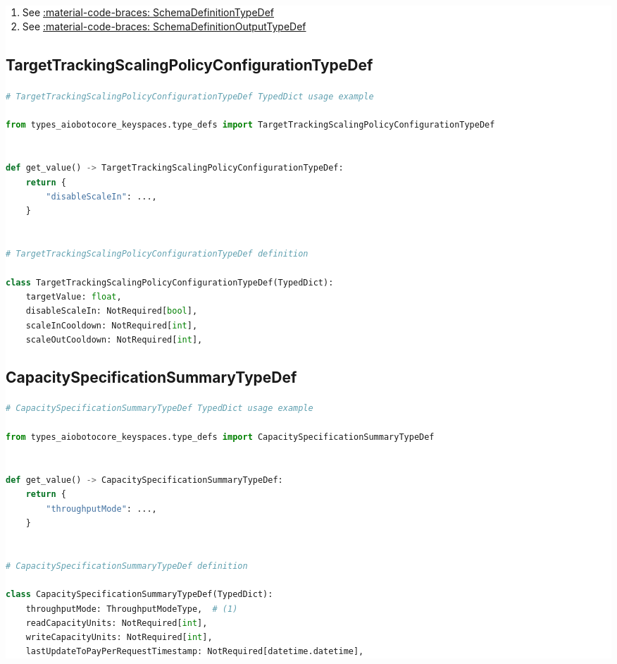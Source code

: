 1. See [:material-code-braces: SchemaDefinitionTypeDef](./type_defs.md#schemadefinitiontypedef)
2. See [:material-code-braces: SchemaDefinitionOutputTypeDef](./type_defs.md#schemadefinitionoutputtypedef)



## TargetTrackingScalingPolicyConfigurationTypeDef

```python
# TargetTrackingScalingPolicyConfigurationTypeDef TypedDict usage example

from types_aiobotocore_keyspaces.type_defs import TargetTrackingScalingPolicyConfigurationTypeDef


def get_value() -> TargetTrackingScalingPolicyConfigurationTypeDef:
    return {
        "disableScaleIn": ...,
    }


# TargetTrackingScalingPolicyConfigurationTypeDef definition

class TargetTrackingScalingPolicyConfigurationTypeDef(TypedDict):
    targetValue: float,
    disableScaleIn: NotRequired[bool],
    scaleInCooldown: NotRequired[int],
    scaleOutCooldown: NotRequired[int],
```


## CapacitySpecificationSummaryTypeDef

```python
# CapacitySpecificationSummaryTypeDef TypedDict usage example

from types_aiobotocore_keyspaces.type_defs import CapacitySpecificationSummaryTypeDef


def get_value() -> CapacitySpecificationSummaryTypeDef:
    return {
        "throughputMode": ...,
    }


# CapacitySpecificationSummaryTypeDef definition

class CapacitySpecificationSummaryTypeDef(TypedDict):
    throughputMode: ThroughputModeType,  # (1)
    readCapacityUnits: NotRequired[int],
    writeCapacityUnits: NotRequired[int],
    lastUpdateToPayPerRequestTimestamp: NotRequired[datetime.datetime],
```
